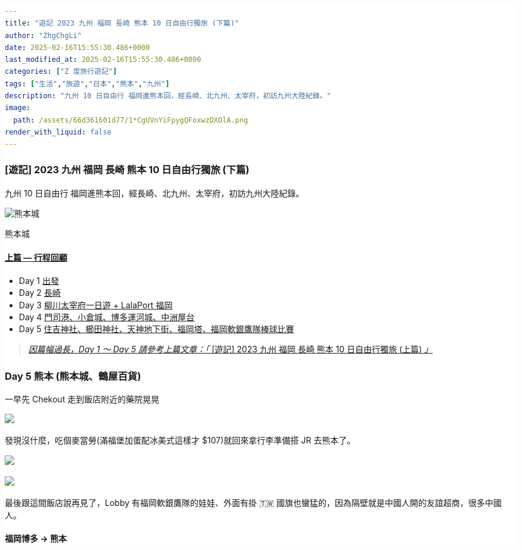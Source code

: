 ```yaml
---
title: "遊記 2023 九州 福岡 長崎 熊本 10 日自由行獨旅 (下篇)"
author: "ZhgChgLi"
date: 2025-02-16T15:55:30.486+0000
last_modified_at: 2025-02-16T15:55:30.486+0000
categories: ["Z 度旅行遊記"]
tags: ["生活","旅遊","日本","熊本","九州"]
description: "九州 10 日自由行 福岡進熊本回，經長崎、北九州、太宰府，初訪九州大陸紀錄。"
image:
  path: /assets/66d361601d77/1*CgUVnYiFpygQFoxwzDXOlA.png
render_with_liquid: false
---
```


### \[遊記\] 2023 九州 福岡 長崎 熊本 10 日自由行獨旅 \(下篇\)

九州 10 日自由行 福岡進熊本回，經長崎、北九州、太宰府，初訪九州大陸紀錄。



![熊本城](/assets/66d361601d77/1*jYrUjDAa1Nj-PBkiaBXEkw.jpeg)

熊本城
#### [上篇 — 行程回顧](../01e3fd0b62d7/)
- Day 1 [出發](../01e3fd0b62d7/)
- Day 2 [長崎](../01e3fd0b62d7/)
- Day 3 [柳川太宰府一日遊 \+ LalaPort 福岡](../01e3fd0b62d7/)
- Day 4 [門司港、小倉城、博多運河城、中洲屋台](../01e3fd0b62d7/)
- Day 5 [住吉神社、櫛田神社、天神地下街、福岡塔、福岡軟銀鷹隊棒球比賽](../01e3fd0b62d7/)



> [_因篇幅過長，Day 1 ～ Day 5 請參考上篇文章：「_ \[遊記\] 2023 九州 福岡 長崎 熊本 10 日自由行獨旅 \(上篇\) _」_](../01e3fd0b62d7/) 



### Day 5 熊本 \(熊本城、鶴屋百貨\)

一早先 Chekout 走到飯店附近的藥院晃晃


![](/assets/66d361601d77/1*IKO7DuRGXWppSx4kjEa-uw.png)


發現沒什麼，吃個麥當勞\(滿福堡加蛋配冰美式這樣才 $107\)就回來拿行李準備搭 JR 去熊本了。


![](/assets/66d361601d77/1*2lHuQh01LN9fd4uLAbnxLw.jpeg)



![](/assets/66d361601d77/1*3VYUkk7Bn3aDiFzFiaqY9g.jpeg)


最後跟這間飯店說再見了，Lobby 有福岡軟銀鷹隊的娃娃、外面有掛 🇹🇼 國旗也蠻猛的，因為隔壁就是中國人開的友誼超商，很多中國人。
#### 福岡博多 \-&gt; 熊本
